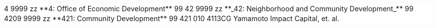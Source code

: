 </td></tr><tr><td>4

</td><td>9999

</td><td>zz

</td><td>**4: Office of Economic Development**

</td><td>99

</td><td>

</td><td>

</td><td>

</td><td>

</td><td>

</td></tr><tr><td>42

</td><td>9999

</td><td>zz

</td><td>**_42: Neighborhood and Community Development_**

</td><td>99

</td><td>

</td><td>

</td><td>

</td><td>

</td><td>

</td></tr><tr><td>4209

</td><td>9999

</td><td>zz

</td><td>**421: Community Development**

</td><td>99

</td><td>

</td><td>

</td><td>

</td><td>

</td><td>

</td></tr><tr><td>421 010

</td><td>4113CG Yamamoto

</td><td>Impact Capital, et. al.
